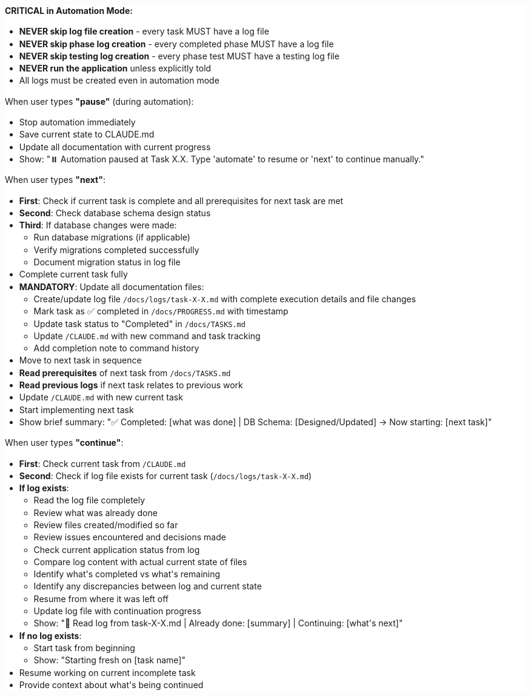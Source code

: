 **CRITICAL in Automation Mode:**
- **NEVER skip log file creation** - every task MUST have a log file
- **NEVER skip phase log creation** - every completed phase MUST have a log file
- **NEVER skip testing log creation** - every phase test MUST have a testing log file
- **NEVER run the application** unless explicitly told
- All logs must be created even in automation mode

When user types **"pause"** (during automation):
- Stop automation immediately
- Save current state to CLAUDE.md
- Update all documentation with current progress
- Show: "⏸️ Automation paused at Task X.X. Type 'automate' to resume or 'next' to continue manually."

When user types **"next"**:
- **First**: Check if current task is complete and all prerequisites for next task are met
- **Second**: Check database schema design status
- **Third**: If database changes were made:
  - Run database migrations (if applicable)
  - Verify migrations completed successfully
  - Document migration status in log file
- Complete current task fully
- **MANDATORY**: Update all documentation files:
  - Create/update log file `/docs/logs/task-X-X.md` with complete execution details and file changes
  - Mark task as ✅ completed in `/docs/PROGRESS.md` with timestamp
  - Update task status to "Completed" in `/docs/TASKS.md`
  - Update `/CLAUDE.md` with new command and task tracking
  - Add completion note to command history
- Move to next task in sequence
- **Read prerequisites** of next task from `/docs/TASKS.md`
- **Read previous logs** if next task relates to previous work
- Update `/CLAUDE.md` with new current task
- Start implementing next task
- Show brief summary: "✅ Completed: [what was done] | DB Schema: [Designed/Updated] → Now starting: [next task]"

When user types **"continue"**:
- **First**: Check current task from `/CLAUDE.md`
- **Second**: Check if log file exists for current task (`/docs/logs/task-X-X.md`)
- **If log exists**:
  - Read the log file completely
  - Review what was already done
  - Review files created/modified so far
  - Review issues encountered and decisions made
  - Check current application status from log
  - Compare log content with actual current state of files
  - Identify what's completed vs what's remaining
  - Identify any discrepancies between log and current state
  - Resume from where it was left off
  - Update log file with continuation progress
  - Show: "📖 Read log from task-X-X.md | Already done: [summary] | Continuing: [what's next]"
- **If no log exists**:
  - Start task from beginning
  - Show: "Starting fresh on [task name]"
- Resume working on current incomplete task
- Provide context about what's being continued
